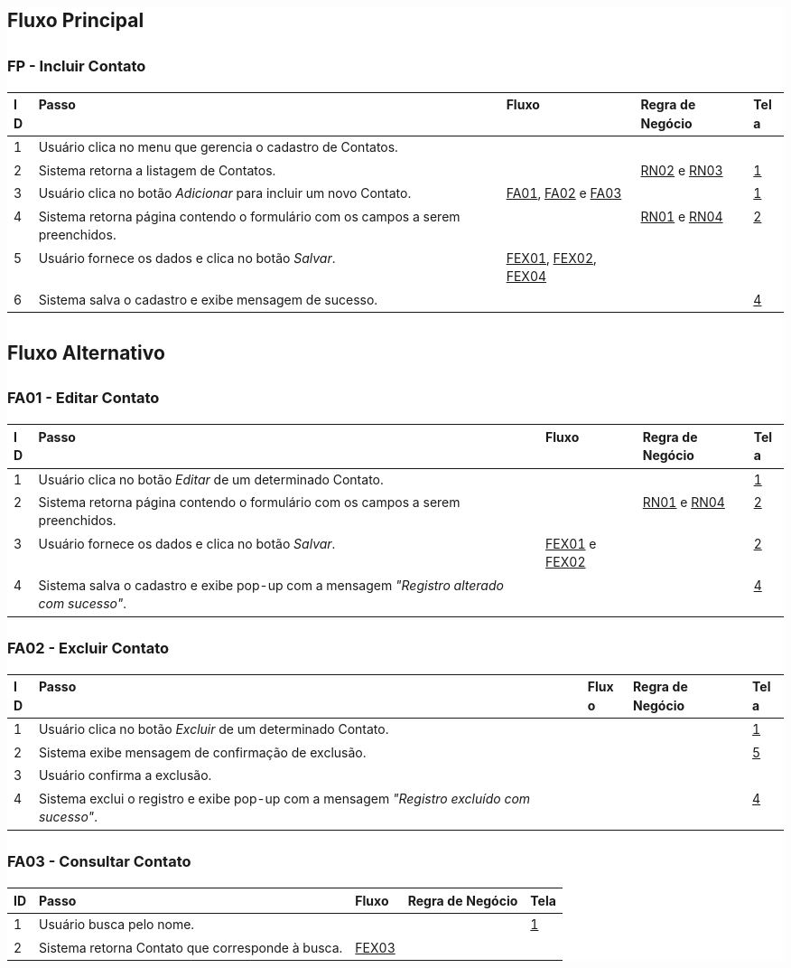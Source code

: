 
## **Fluxo Principal**
<a name="FP"></a>
### FP - Incluir Contato

| ID | Passo | Fluxo | Regra de Negócio | Tela |
|:--------------|:----------------|:--------------|:----------------|:--------------|
| 1 | Usuário clica no menu que gerencia o cadastro de Contatos.                      |                                               |   |             |
| 2 | Sistema retorna a listagem de Contatos.                                         |                       | [RN02](#RN) e [RN03](#RN) | [1](#tela1) |
| 3 | Usuário clica no botão *Adicionar* para incluir um novo Contato.                | [FA01](#FA01), [FA02](#FA02) e [FA03](#FA03)  |   | [1](#tela1) |
| 4 | Sistema retorna página contendo o formulário com os campos a serem preenchidos. |         | [RN01](#RN) e [RN04](#RN)               | [2](#tela2) |
| 5 | Usuário fornece os dados e clica no botão *Salvar*.                             | [FEX01](#FEX01), [FEX02](#FEX02), [FEX04](#FEX04) |           |   |             |
| 6 | Sistema salva o cadastro e exibe mensagem de sucesso.                           |                                   |               | [4](#tela4) |


## **Fluxo Alternativo**
<a name="FA01"></a>
### FA01 - Editar Contato

| ID | Passo | Fluxo | Regra de Negócio | Tela |
|:--------------|:----------------|:--------------|:----------------|:--------------|
| 1 | Usuário clica no botão *Editar* de um determinado Contato.                               |     |                                  | [1](#tela1) |
| 2 | Sistema retorna página contendo o formulário com os campos a serem preenchidos.          |     | [RN01](#RN) e [RN04](#RN)        | [2](#tela2) |
| 3 | Usuário fornece os dados e clica no botão *Salvar*.                                      | [FEX01](#FEX01) e [FEX02](#FEX02) |    | [2](#tela2) |
| 4 | Sistema salva o cadastro e exibe pop-up com a mensagem *"Registro alterado com sucesso"*. |     |                                  | [4](#tela4) |

<a name="FA02"></a>
### FA02 - Excluir Contato

| ID | Passo | Fluxo | Regra de Negócio | Tela |
|:--------------|:----------------|:--------------|:----------------|:--------------|
| 1 | Usuário clica no botão *Excluir* de um determinado Contato.                                |     |      | [1](#tela1) |
| 2 | Sistema exibe mensagem de confirmação de exclusão.                                         |     |      | [5](#tela5) |
| 3 | Usuário confirma a exclusão.                                                               |     |      |             |
| 4 | Sistema exclui o registro e exibe pop-up com a mensagem *"Registro excluído com sucesso"*. |     |      | [4](#tela4) |

<a name="FA03"></a>
### FA03 - Consultar Contato

| ID | Passo | Fluxo | Regra de Negócio | Tela |
|:--------------|:----------------|:--------------|:----------------|:--------------|
| 1 | Usuário busca pelo nome.                         |                 |    | [1](#tela1) |
| 2 | Sistema retorna Contato que corresponde à busca. | [FEX03](#FEX03) |    |             |
